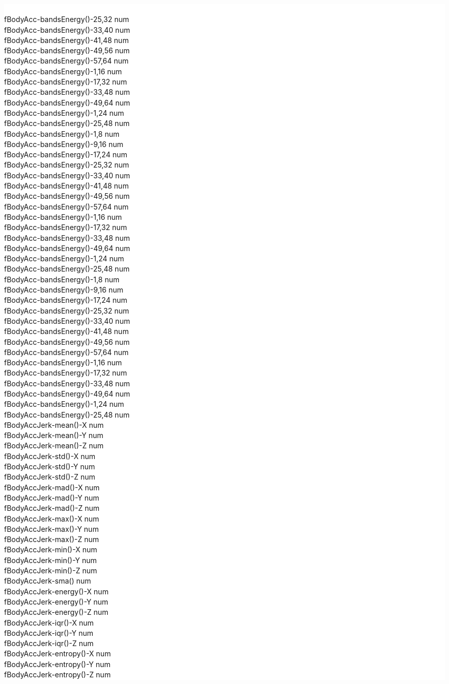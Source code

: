<br>	fBodyAcc-bandsEnergy()-25,32	 num
<br>	fBodyAcc-bandsEnergy()-33,40	 num
<br>	fBodyAcc-bandsEnergy()-41,48	 num
<br>	fBodyAcc-bandsEnergy()-49,56	 num
<br>	fBodyAcc-bandsEnergy()-57,64	 num
<br>	fBodyAcc-bandsEnergy()-1,16	 num
<br>	fBodyAcc-bandsEnergy()-17,32	 num
<br>	fBodyAcc-bandsEnergy()-33,48	 num
<br>	fBodyAcc-bandsEnergy()-49,64	 num
<br>	fBodyAcc-bandsEnergy()-1,24	 num
<br>	fBodyAcc-bandsEnergy()-25,48	 num
<br>	fBodyAcc-bandsEnergy()-1,8	 num
<br>	fBodyAcc-bandsEnergy()-9,16	 num
<br>	fBodyAcc-bandsEnergy()-17,24	 num
<br>	fBodyAcc-bandsEnergy()-25,32	 num
<br>	fBodyAcc-bandsEnergy()-33,40	 num
<br>	fBodyAcc-bandsEnergy()-41,48	 num
<br>	fBodyAcc-bandsEnergy()-49,56	 num
<br>	fBodyAcc-bandsEnergy()-57,64	 num
<br>	fBodyAcc-bandsEnergy()-1,16	 num
<br>	fBodyAcc-bandsEnergy()-17,32	 num
<br>	fBodyAcc-bandsEnergy()-33,48	 num
<br>	fBodyAcc-bandsEnergy()-49,64	 num
<br>	fBodyAcc-bandsEnergy()-1,24	 num
<br>	fBodyAcc-bandsEnergy()-25,48	 num
<br>	fBodyAcc-bandsEnergy()-1,8	 num
<br>	fBodyAcc-bandsEnergy()-9,16	 num
<br>	fBodyAcc-bandsEnergy()-17,24	 num
<br>	fBodyAcc-bandsEnergy()-25,32	 num
<br>	fBodyAcc-bandsEnergy()-33,40	 num
<br>	fBodyAcc-bandsEnergy()-41,48	 num
<br>	fBodyAcc-bandsEnergy()-49,56	 num
<br>	fBodyAcc-bandsEnergy()-57,64	 num
<br>	fBodyAcc-bandsEnergy()-1,16	 num
<br>	fBodyAcc-bandsEnergy()-17,32	 num
<br>	fBodyAcc-bandsEnergy()-33,48	 num
<br>	fBodyAcc-bandsEnergy()-49,64	 num
<br>	fBodyAcc-bandsEnergy()-1,24	 num
<br>	fBodyAcc-bandsEnergy()-25,48	 num
<br>	fBodyAccJerk-mean()-X	 num
<br>	fBodyAccJerk-mean()-Y	 num
<br>	fBodyAccJerk-mean()-Z	 num
<br>	fBodyAccJerk-std()-X	 num
<br>	fBodyAccJerk-std()-Y	 num
<br>	fBodyAccJerk-std()-Z	 num
<br>	fBodyAccJerk-mad()-X	 num
<br>	fBodyAccJerk-mad()-Y	 num
<br>	fBodyAccJerk-mad()-Z	 num
<br>	fBodyAccJerk-max()-X	 num
<br>	fBodyAccJerk-max()-Y	 num
<br>	fBodyAccJerk-max()-Z	 num
<br>	fBodyAccJerk-min()-X	 num
<br>	fBodyAccJerk-min()-Y	 num
<br>	fBodyAccJerk-min()-Z	 num
<br>	fBodyAccJerk-sma()	 num
<br>	fBodyAccJerk-energy()-X	 num
<br>	fBodyAccJerk-energy()-Y	 num
<br>	fBodyAccJerk-energy()-Z	 num
<br>	fBodyAccJerk-iqr()-X	 num
<br>	fBodyAccJerk-iqr()-Y	 num
<br>	fBodyAccJerk-iqr()-Z	 num
<br>	fBodyAccJerk-entropy()-X	 num
<br>	fBodyAccJerk-entropy()-Y	 num
<br>	fBodyAccJerk-entropy()-Z	 num